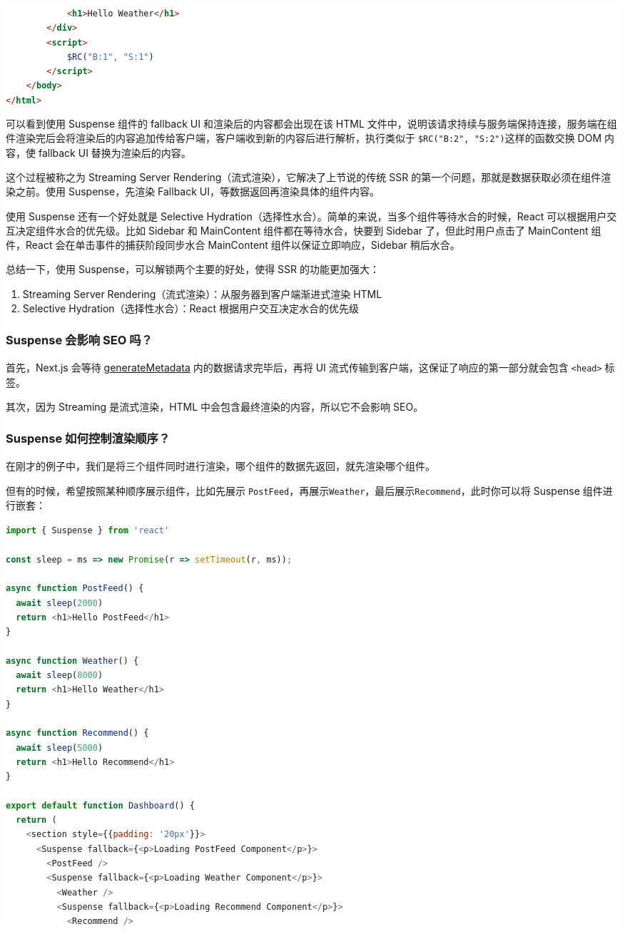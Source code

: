 ```html
            <h1>Hello Weather</h1>
        </div>
        <script>
            $RC("B:1", "S:1")
        </script>
    </body>
</html>

```

可以看到使用 Suspense 组件的 fallback UI 和渲染后的内容都会出现在该 HTML 文件中，说明该请求持续与服务端保持连接，服务端在组件渲染完后会将渲染后的内容追加传给客户端，客户端收到新的内容后进行解析，执行类似于 `$RC("B:2", "S:2")`这样的函数交换 DOM 内容，使 fallback UI 替换为渲染后的内容。

这个过程被称之为 Streaming Server Rendering（流式渲染），它解决了上节说的传统 SSR 的第一个问题，那就是数据获取必须在组件渲染之前。使用 Suspense，先渲染 Fallback UI，等数据返回再渲染具体的组件内容。

使用 Suspense 还有一个好处就是 Selective Hydration（选择性水合）。简单的来说，当多个组件等待水合的时候，React 可以根据用户交互决定组件水合的优先级。比如 Sidebar 和 MainContent 组件都在等待水合，快要到 Sidebar 了，但此时用户点击了 MainContent 组件，React 会在单击事件的捕获阶段同步水合 MainContent 组件以保证立即响应，Sidebar 稍后水合。

总结一下，使用 Suspense，可以解锁两个主要的好处，使得 SSR 的功能更加强大：

1.  Streaming Server Rendering（流式渲染）：从服务器到客户端渐进式渲染 HTML
2.  Selective Hydration（选择性水合）：React 根据用户交互决定水合的优先级

### Suspense 会影响 SEO 吗？

首先，Next.js 会等待 [generateMetadata](https://juejin.cn/book/7307859898316881957/section/7309079119902277669#heading-3) 内的数据请求完毕后，再将 UI 流式传输到客户端，这保证了响应的第一部分就会包含 `<head>` 标签。

其次，因为 Streaming 是流式渲染，HTML 中会包含最终渲染的内容，所以它不会影响 SEO。

### Suspense 如何控制渲染顺序？

在刚才的例子中，我们是将三个组件同时进行渲染，哪个组件的数据先返回，就先渲染哪个组件。

但有的时候，希望按照某种顺序展示组件，比如先展示 `PostFeed`，再展示`Weather`，最后展示`Recommend`，此时你可以将 Suspense 组件进行嵌套：

```javascript
import { Suspense } from 'react'

const sleep = ms => new Promise(r => setTimeout(r, ms));

async function PostFeed() {
  await sleep(2000)
  return <h1>Hello PostFeed</h1>
}

async function Weather() {
  await sleep(8000)
  return <h1>Hello Weather</h1>
}

async function Recommend() {
  await sleep(5000)
  return <h1>Hello Recommend</h1>
}

export default function Dashboard() {
  return (
    <section style={{padding: '20px'}}>
      <Suspense fallback={<p>Loading PostFeed Component</p>}>
        <PostFeed />
        <Suspense fallback={<p>Loading Weather Component</p>}>
          <Weather />
          <Suspense fallback={<p>Loading Recommend Component</p>}>
            <Recommend />
```